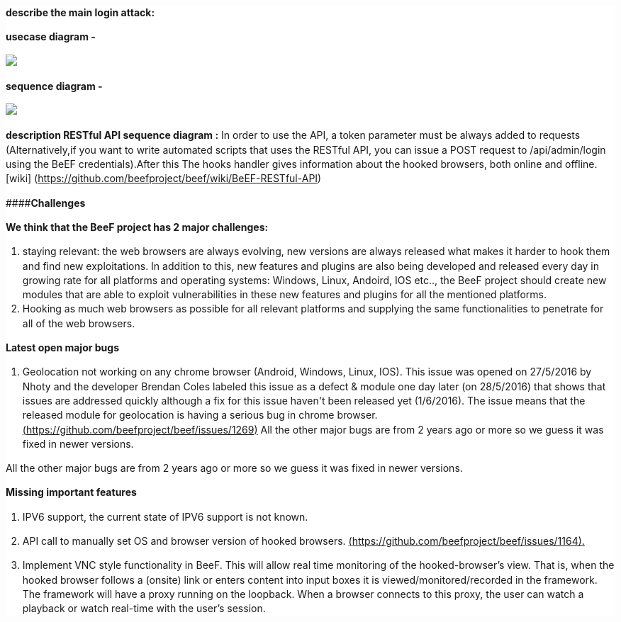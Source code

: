 **describe the main login attack:**

   **usecase diagram -**

 ![](https://github.com/itzikrb100/ASOSMA/blob/master/BeEF/use%20login%20tracker.png)


 **sequence diagram -**
 
 ![](https://github.com/itzikrb100/ASOSMA/blob/master/BeEF/sequence%20diagram%20login.png)


**description RESTful API sequence diagram :** In order to use the API, a token parameter must be always added to requests
 (Alternatively,if you want to write automated scripts that uses the RESTful API, you can issue a POST request to /api/admin/login using the BeEF credentials).After this The hooks handler gives information about the hooked browsers, both online and offline.[wiki]
 (https://github.com/beefproject/beef/wiki/BeEF-RESTful-API)
 

####**Challenges**


**We think that the BeeF project has 2 major challenges:**

1. staying relevant: the web browsers are always evolving, new versions are always released what makes it harder to hook them and find new exploitations.
In addition to this, new features and plugins are also being developed and released every day in growing rate for all platforms and operating systems: Windows, Linux, Andoird, IOS etc.., the BeeF project should create new modules that are able to exploit vulnerabilities in these new  features and plugins for all the mentioned platforms.
2. Hooking as much web browsers as possible for all relevant platforms and supplying the same functionalities to penetrate for all of the web browsers.


**Latest open major bugs**

1.  Geolocation not working on any chrome browser (Android, Windows, Linux, IOS). This issue was opened on 27/5/2016 by Nhoty and the developer Brendan Coles labeled this issue as a defect & module one day later (on 28/5/2016) that shows that issues are addressed quickly  although a fix for this issue haven't been released yet (1/6/2016). The issue means that the released module for geolocation is having a serious bug in chrome browser. [(https://github.com/beefproject/beef/issues/1269)](https://github.com/beefproject/beef/issues/1269)
All the other major bugs are from 2 years ago or more so we guess it was fixed in newer versions.

All the other major bugs are from 2 years ago or more so we guess it was fixed in newer versions.

**Missing important features**

1. IPV6 support, the current state of IPV6 support is not known.
2. API call to manually set OS and browser version of hooked browsers. [(https://github.com/beefproject/beef/issues/1164).](https://github.com/beefproject/beef/issues/1164)


3. Implement VNC style functionality in BeeF. This will allow real time monitoring of the hooked-browser’s view. That is, when the hooked browser follows a (onsite) link or enters content into input boxes it is viewed/monitored/recorded in the framework. The framework will have a proxy running on the loopback. When a browser connects to this proxy, the user can watch a playback or watch real-time with the user’s session.
